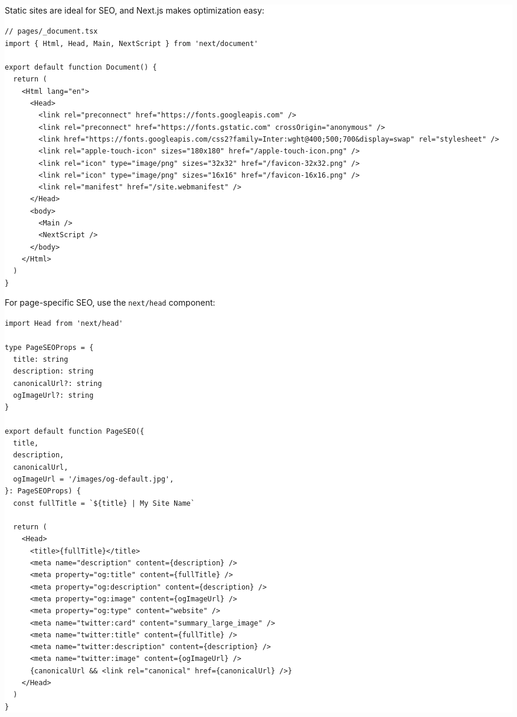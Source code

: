 Static sites are ideal for SEO, and Next.js makes optimization easy:

```tsx
// pages/_document.tsx
import { Html, Head, Main, NextScript } from 'next/document'

export default function Document() {
  return (
    <Html lang="en">
      <Head>
        <link rel="preconnect" href="https://fonts.googleapis.com" />
        <link rel="preconnect" href="https://fonts.gstatic.com" crossOrigin="anonymous" />
        <link href="https://fonts.googleapis.com/css2?family=Inter:wght@400;500;700&display=swap" rel="stylesheet" />
        <link rel="apple-touch-icon" sizes="180x180" href="/apple-touch-icon.png" />
        <link rel="icon" type="image/png" sizes="32x32" href="/favicon-32x32.png" />
        <link rel="icon" type="image/png" sizes="16x16" href="/favicon-16x16.png" />
        <link rel="manifest" href="/site.webmanifest" />
      </Head>
      <body>
        <Main />
        <NextScript />
      </body>
    </Html>
  )
}
```

For page-specific SEO, use the `next/head` component:

```tsx
import Head from 'next/head'

type PageSEOProps = {
  title: string
  description: string
  canonicalUrl?: string
  ogImageUrl?: string
}

export default function PageSEO({
  title,
  description,
  canonicalUrl,
  ogImageUrl = '/images/og-default.jpg',
}: PageSEOProps) {
  const fullTitle = `${title} | My Site Name`
  
  return (
    <Head>
      <title>{fullTitle}</title>
      <meta name="description" content={description} />
      <meta property="og:title" content={fullTitle} />
      <meta property="og:description" content={description} />
      <meta property="og:image" content={ogImageUrl} />
      <meta property="og:type" content="website" />
      <meta name="twitter:card" content="summary_large_image" />
      <meta name="twitter:title" content={fullTitle} />
      <meta name="twitter:description" content={description} />
      <meta name="twitter:image" content={ogImageUrl} />
      {canonicalUrl && <link rel="canonical" href={canonicalUrl} />}
    </Head>
  )
}
```
